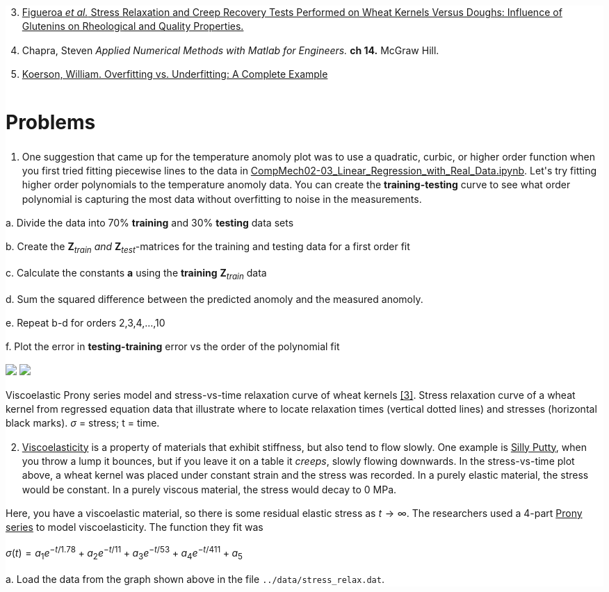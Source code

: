 3. [Figueroa _et al._ Stress Relaxation and Creep Recovery Tests Performed on Wheat Kernels Versus Doughs: Influence of Glutenins on Rheological and Quality Properties. ](https://www.cerealsgrains.org/publications/plexus/cfw/pastissues/2013/Documents/CFW-58-3-0139.pdf)

4. Chapra, Steven _Applied Numerical Methods with Matlab for Engineers._ __ch 14.__ McGraw Hill.

5. [Koerson, William. Overfitting vs. Underfitting: A Complete Example](https://towardsdatascience.com/overfitting-vs-underfitting-a-complete-example-d05dd7e19765)

# Problems

1. One suggestion that came up for the temperature anomoly plot was to use a quadratic, curbic, or higher order function when you first tried fitting piecewise lines to the data in [CompMech02-03_Linear_Regression_with_Real_Data.ipynb](https://github.uconn.edu/rcc02007/CompMech02-Analyze-data/blob/master/notebooks/03_Linear_Regression_with_Real_Data.ipynb). Let's try fitting higher order polynomials to the temperature anomoly data. You can create the __training-testing__ curve to see what order polynomial is capturing the most data without overfitting to noise in the measurements. 

a. Divide the data into 70% __training__ and 30% __testing__ data sets

b. Create the $\mathbf{Z}_{train}~and~\mathbf{Z}_{test}$-matrices for the training and testing data for a first order fit

c. Calculate the constants $\mathbf{a}$ using the __training__ $\mathbf{Z}_{train}$ data

d. Sum the squared difference between the predicted anomoly and the measured anomoly. 

e. Repeat b-d for orders 2,3,4,...,10

f. Plot the error in __testing-training__ error vs the order of the polynomial fit

```{code-cell} ipython3

```

<img src="../images/prony-series.png" style="width: 300px;"/> <img src="../images/stress_relax_wheat.png" style="width: 400px;"/> 

Viscoelastic Prony series model and stress-vs-time relaxation curve of wheat kernels [[3]](https://www.cerealsgrains.org/publications/plexus/cfw/pastissues/2013/Documents/CFW-58-3-0139.pdf). Stress relaxation curve of a wheat kernel from regressed equation data that illustrate where to locate relaxation times (vertical dotted lines) and stresses (horizontal black marks). $\sigma$ = stress; t = time.

2. [Viscoelasticity](https://en.wikipedia.org/wiki/Viscoelasticity) is a property of materials that exhibit stiffness, but also tend to flow slowly. One example is [Silly Putty](https://en.wikipedia.org/wiki/Silly_Putty), when you throw a lump it bounces, but if you leave it on a table it _creeps_, slowly flowing downwards. In the stress-vs-time plot above, a wheat kernel was placed under constant strain and the stress was recorded. In a purely elastic material, the stress would be constant. In a purely viscous material, the stress would decay to 0 MPa. 

Here, you have a viscoelastic material, so there is some residual elastic stress as $t\rightarrow \infty$. The researchers used a 4-part [Prony series](https://en.wikipedia.org/wiki/Prony%27s_method) to model viscoelasticity. The function they fit was

$\sigma(t) = a_1 e^{-t/1.78}+a_2 e^{-t/11}+a_3e^{-t/53}+a_4e^{-t/411}+a_5$

a. Load the data from the graph shown above in the file `../data/stress_relax.dat`. 
